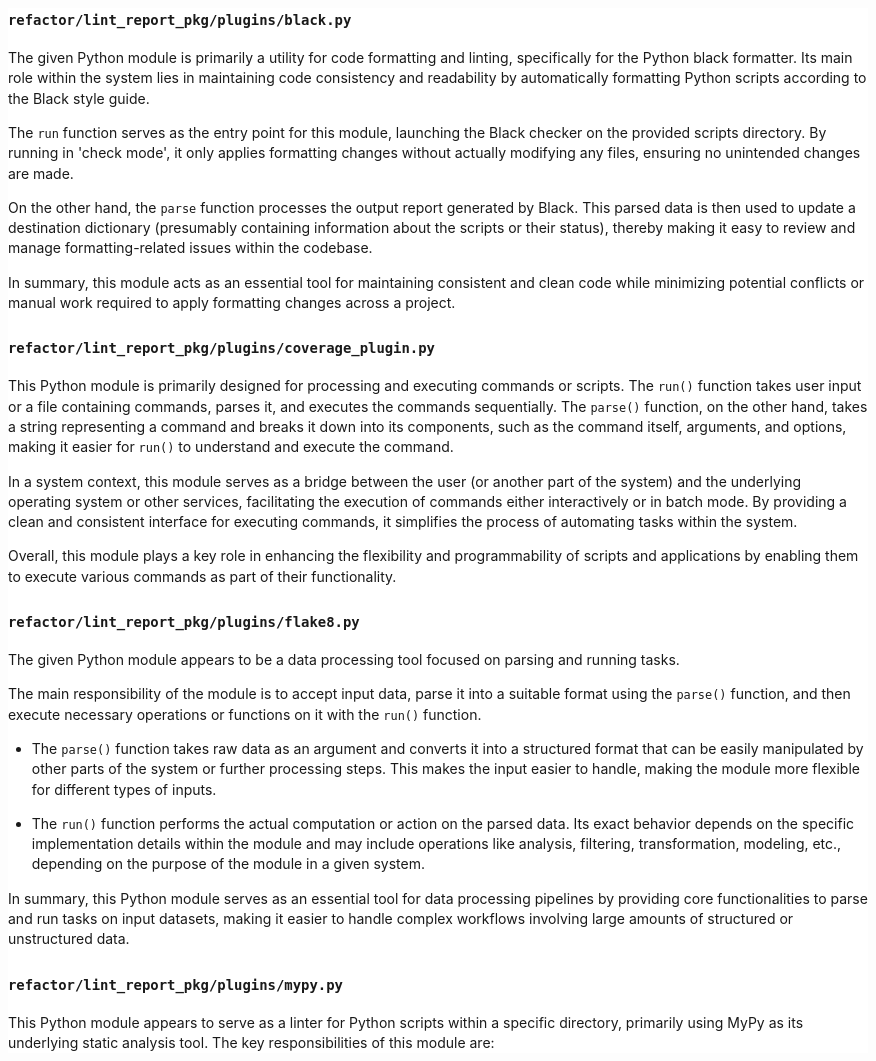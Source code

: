 ### `refactor/lint_report_pkg/plugins/black.py`
The given Python module is primarily a utility for code formatting and linting, specifically for the Python black formatter. Its main role within the system lies in maintaining code consistency and readability by automatically formatting Python scripts according to the Black style guide.

The `run` function serves as the entry point for this module, launching the Black checker on the provided scripts directory. By running in 'check mode', it only applies formatting changes without actually modifying any files, ensuring no unintended changes are made.

On the other hand, the `parse` function processes the output report generated by Black. This parsed data is then used to update a destination dictionary (presumably containing information about the scripts or their status), thereby making it easy to review and manage formatting-related issues within the codebase.

In summary, this module acts as an essential tool for maintaining consistent and clean code while minimizing potential conflicts or manual work required to apply formatting changes across a project.

### `refactor/lint_report_pkg/plugins/coverage_plugin.py`
This Python module is primarily designed for processing and executing commands or scripts. The `run()` function takes user input or a file containing commands, parses it, and executes the commands sequentially. The `parse()` function, on the other hand, takes a string representing a command and breaks it down into its components, such as the command itself, arguments, and options, making it easier for `run()` to understand and execute the command.

In a system context, this module serves as a bridge between the user (or another part of the system) and the underlying operating system or other services, facilitating the execution of commands either interactively or in batch mode. By providing a clean and consistent interface for executing commands, it simplifies the process of automating tasks within the system.

Overall, this module plays a key role in enhancing the flexibility and programmability of scripts and applications by enabling them to execute various commands as part of their functionality.

### `refactor/lint_report_pkg/plugins/flake8.py`
The given Python module appears to be a data processing tool focused on parsing and running tasks.

The main responsibility of the module is to accept input data, parse it into a suitable format using the `parse()` function, and then execute necessary operations or functions on it with the `run()` function.

- The `parse()` function takes raw data as an argument and converts it into a structured format that can be easily manipulated by other parts of the system or further processing steps. This makes the input easier to handle, making the module more flexible for different types of inputs.

- The `run()` function performs the actual computation or action on the parsed data. Its exact behavior depends on the specific implementation details within the module and may include operations like analysis, filtering, transformation, modeling, etc., depending on the purpose of the module in a given system.

In summary, this Python module serves as an essential tool for data processing pipelines by providing core functionalities to parse and run tasks on input datasets, making it easier to handle complex workflows involving large amounts of structured or unstructured data.

### `refactor/lint_report_pkg/plugins/mypy.py`
This Python module appears to serve as a linter for Python scripts within a specific directory, primarily using MyPy as its underlying static analysis tool. The key responsibilities of this module are:
